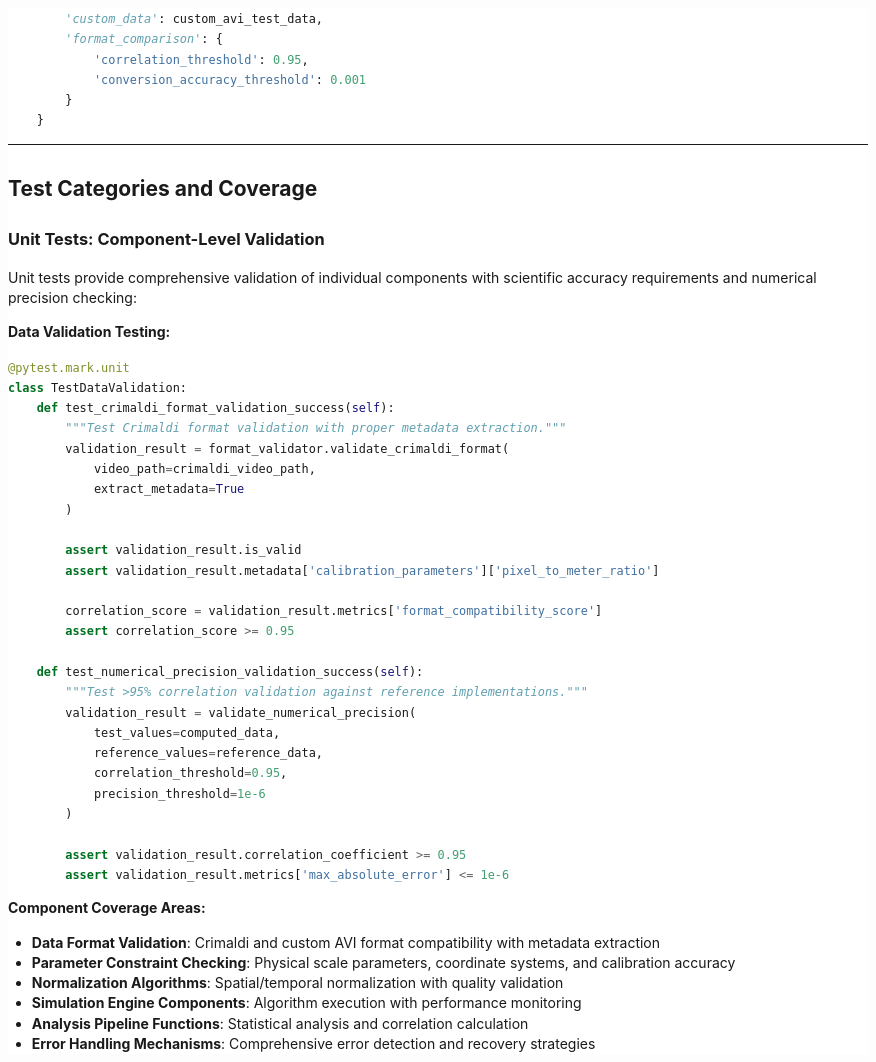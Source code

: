 ```python
        'custom_data': custom_avi_test_data,
        'format_comparison': {
            'correlation_threshold': 0.95,
            'conversion_accuracy_threshold': 0.001
        }
    }
```

---

## Test Categories and Coverage

### Unit Tests: Component-Level Validation

Unit tests provide comprehensive validation of individual components with scientific accuracy requirements and numerical precision checking:

**Data Validation Testing:**
```python
@pytest.mark.unit
class TestDataValidation:
    def test_crimaldi_format_validation_success(self):
        """Test Crimaldi format validation with proper metadata extraction."""
        validation_result = format_validator.validate_crimaldi_format(
            video_path=crimaldi_video_path,
            extract_metadata=True
        )
        
        assert validation_result.is_valid
        assert validation_result.metadata['calibration_parameters']['pixel_to_meter_ratio']
        
        correlation_score = validation_result.metrics['format_compatibility_score']
        assert correlation_score >= 0.95

    def test_numerical_precision_validation_success(self):
        """Test >95% correlation validation against reference implementations."""
        validation_result = validate_numerical_precision(
            test_values=computed_data,
            reference_values=reference_data,
            correlation_threshold=0.95,
            precision_threshold=1e-6
        )
        
        assert validation_result.correlation_coefficient >= 0.95
        assert validation_result.metrics['max_absolute_error'] <= 1e-6
```

**Component Coverage Areas:**
- **Data Format Validation**: Crimaldi and custom AVI format compatibility with metadata extraction
- **Parameter Constraint Checking**: Physical scale parameters, coordinate systems, and calibration accuracy
- **Normalization Algorithms**: Spatial/temporal normalization with quality validation
- **Simulation Engine Components**: Algorithm execution with performance monitoring
- **Analysis Pipeline Functions**: Statistical analysis and correlation calculation
- **Error Handling Mechanisms**: Comprehensive error detection and recovery strategies
